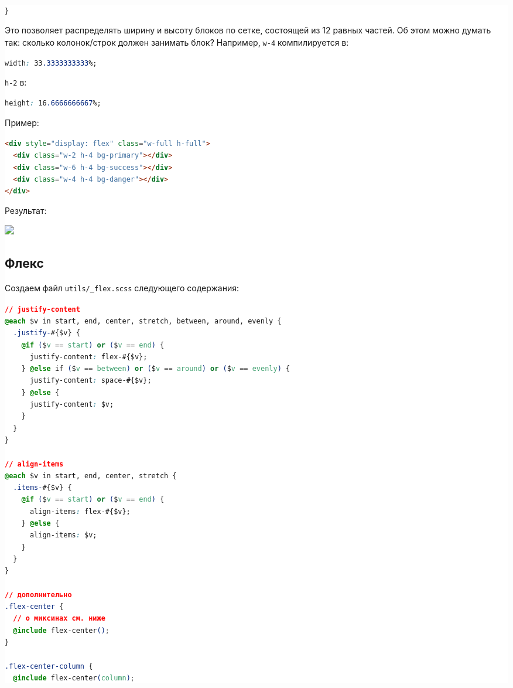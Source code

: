 ```css
}
```

Это позволяет распределять ширину и высоту блоков по сетке, состоящей из 12 равных частей. Об этом можно думать так: сколько колонок/строк должен занимать блок? Например, `w-4` компилируется в:

```css
width: 33.3333333333%;
```

`h-2` в:

```css
height: 16.6666666667%;
```

Пример:

```html
<div style="display: flex" class="w-full h-full">
  <div class="w-2 h-4 bg-primary"></div>
  <div class="w-6 h-4 bg-success"></div>
  <div class="w-4 h-4 bg-danger"></div>
</div>
```

Результат:

<img src="https://habrastorage.org/webt/af/jh/nc/afjhnc3pubavljxx4ljgehnko2s.png" />
<br />

## Флекс

Создаем файл `utils/_flex.scss` следующего содержания:

```css
// justify-content
@each $v in start, end, center, stretch, between, around, evenly {
  .justify-#{$v} {
    @if ($v == start) or ($v == end) {
      justify-content: flex-#{$v};
    } @else if ($v == between) or ($v == around) or ($v == evenly) {
      justify-content: space-#{$v};
    } @else {
      justify-content: $v;
    }
  }
}

// align-items
@each $v in start, end, center, stretch {
  .items-#{$v} {
    @if ($v == start) or ($v == end) {
      align-items: flex-#{$v};
    } @else {
      align-items: $v;
    }
  }
}

// дополнительно
.flex-center {
  // о миксинах см. ниже
  @include flex-center();
}

.flex-center-column {
  @include flex-center(column);
```